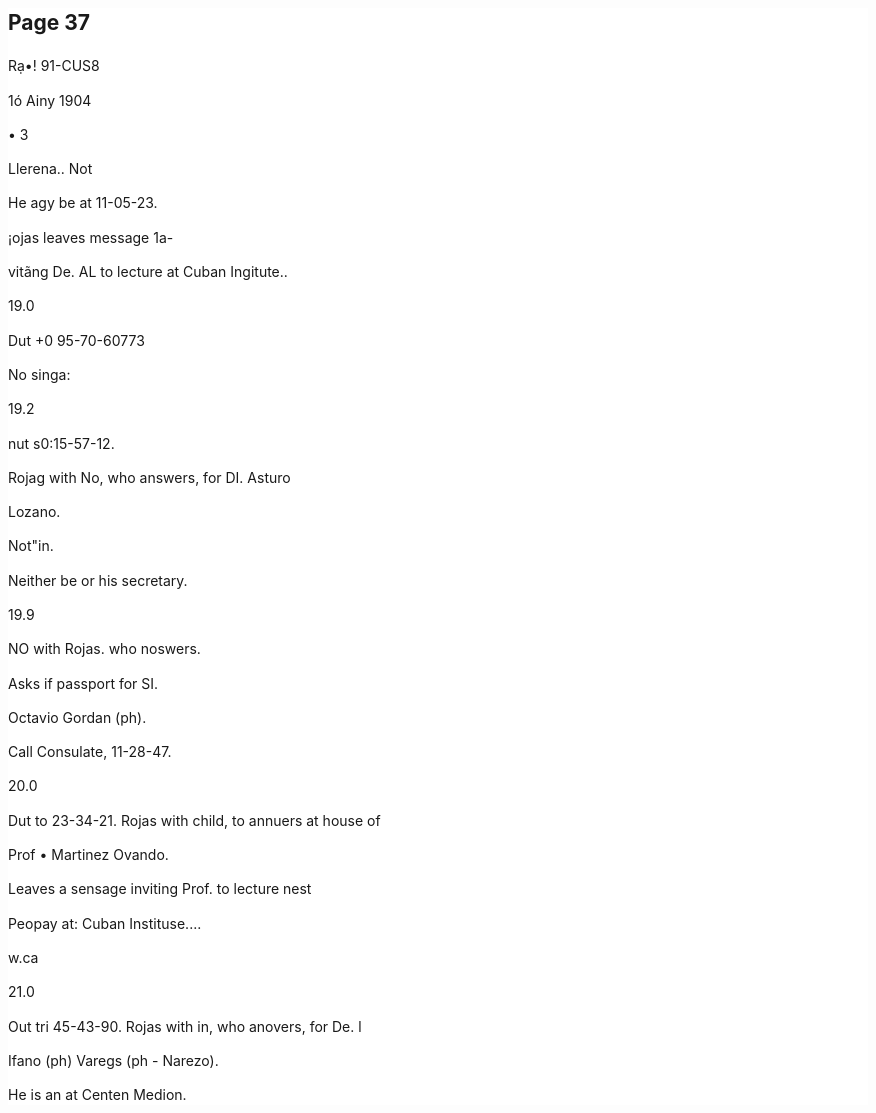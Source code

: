 ## Page 37

Rạ•! 91-CUS8

1ó Ainy 1904

• 3

Llerena.. Not

He agy be at 11-05-23.

¡ojas leaves message 1a-

vitãng De. AL to lecture at Cuban Ingitute..

19.0

Dut +0 95-70-60773

No singa:

19.2

nut s0:15-57-12.

Rojag with No, who answers, for DI. Asturo

Lozano.

Not"in.

Neither be or his secretary.

19.9

NO with Rojas. who noswers.

Asks if passport for SI.

Octavio Gordan (ph).

Call Consulate, 11-28-47.

20.0

Dut to 23-34-21. Rojas with child, to annuers at house of

Prof • Martinez Ovando.

Leaves a sensage inviting Prof. to lecture nest

Peopay at: Cuban Instituse....

w.ca

21.0

Out tri 45-43-90. Rojas with in, who anovers, for De. l

Ifano (ph) Varegs (ph - Narezo).

He is an at Centen Medion.
